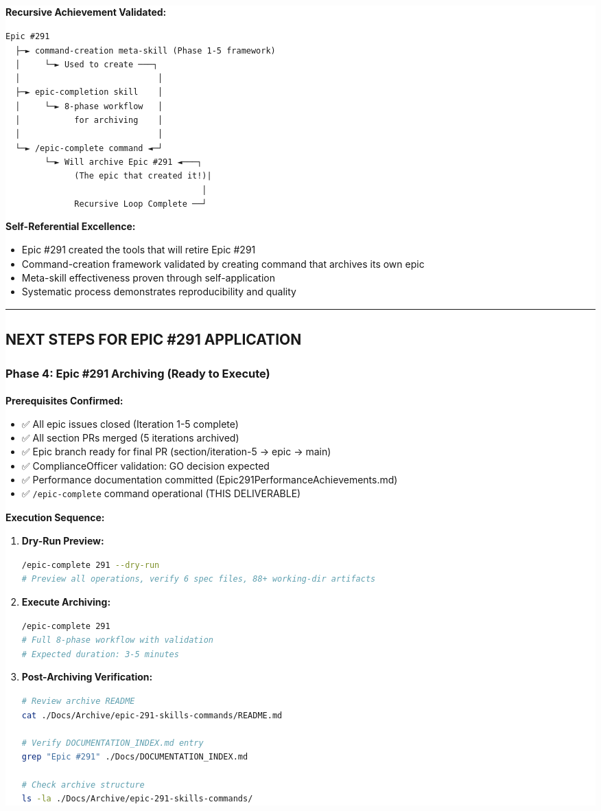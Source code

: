 **Recursive Achievement Validated:**
```
Epic #291
  ├─► command-creation meta-skill (Phase 1-5 framework)
  │     └─► Used to create ───┐
  │                            │
  ├─► epic-completion skill    │
  │     └─► 8-phase workflow   │
  │           for archiving    │
  │                            │
  └─► /epic-complete command ◄─┘
        └─► Will archive Epic #291 ◄───┐
              (The epic that created it!)|
                                        │
              Recursive Loop Complete ──┘
```

**Self-Referential Excellence:**
- Epic #291 created the tools that will retire Epic #291
- Command-creation framework validated by creating command that archives its own epic
- Meta-skill effectiveness proven through self-application
- Systematic process demonstrates reproducibility and quality

---

## NEXT STEPS FOR EPIC #291 APPLICATION

### Phase 4: Epic #291 Archiving (Ready to Execute)

**Prerequisites Confirmed:**
- ✅ All epic issues closed (Iteration 1-5 complete)
- ✅ All section PRs merged (5 iterations archived)
- ✅ Epic branch ready for final PR (section/iteration-5 → epic → main)
- ✅ ComplianceOfficer validation: GO decision expected
- ✅ Performance documentation committed (Epic291PerformanceAchievements.md)
- ✅ `/epic-complete` command operational (THIS DELIVERABLE)

**Execution Sequence:**

1. **Dry-Run Preview:**
   ```bash
   /epic-complete 291 --dry-run
   # Preview all operations, verify 6 spec files, 88+ working-dir artifacts
   ```

2. **Execute Archiving:**
   ```bash
   /epic-complete 291
   # Full 8-phase workflow with validation
   # Expected duration: 3-5 minutes
   ```

3. **Post-Archiving Verification:**
   ```bash
   # Review archive README
   cat ./Docs/Archive/epic-291-skills-commands/README.md

   # Verify DOCUMENTATION_INDEX.md entry
   grep "Epic #291" ./Docs/DOCUMENTATION_INDEX.md

   # Check archive structure
   ls -la ./Docs/Archive/epic-291-skills-commands/
   ```
